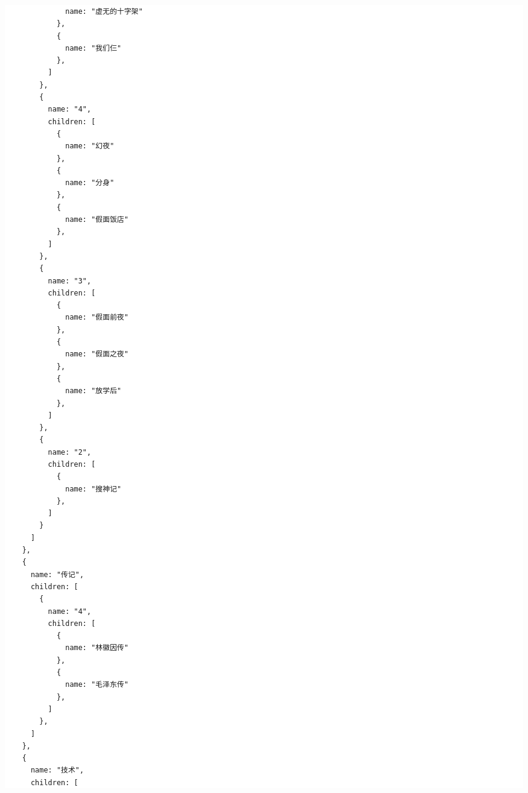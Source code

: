                   name: "虚无的十字架"
                },
                {
                  name: "我们仨"
                },
              ]
            },
            {
              name: "4",
              children: [
                {
                  name: "幻夜"
                },
                {
                  name: "分身"
                },
                {
                  name: "假面饭店"
                },
              ]
            },
            {
              name: "3",
              children: [
                {
                  name: "假面前夜"
                },
                {
                  name: "假面之夜"
                },
                {
                  name: "放学后"
                },
              ]
            },
            {
              name: "2",
              children: [
                {
                  name: "搜神记"
                },
              ]
            }
          ]
        },
        {
          name: "传记",
          children: [
            {
              name: "4",
              children: [
                {
                  name: "林徽因传"
                },
                {
                  name: "毛泽东传"
                },
              ]
            },
          ]
        },
        {
          name: "技术",
          children: [